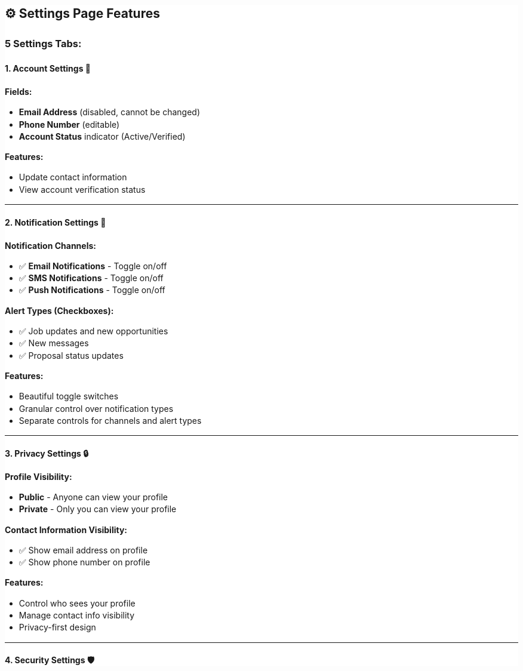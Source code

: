 
## ⚙️ **Settings Page Features**

### **5 Settings Tabs:**

#### **1. Account Settings** 👤
**Fields:**
- **Email Address** (disabled, cannot be changed)
- **Phone Number** (editable)
- **Account Status** indicator (Active/Verified)

**Features:**
- Update contact information
- View account verification status

---

#### **2. Notification Settings** 🔔

**Notification Channels:**
- ✅ **Email Notifications** - Toggle on/off
- ✅ **SMS Notifications** - Toggle on/off
- ✅ **Push Notifications** - Toggle on/off

**Alert Types (Checkboxes):**
- ✅ Job updates and new opportunities
- ✅ New messages
- ✅ Proposal status updates

**Features:**
- Beautiful toggle switches
- Granular control over notification types
- Separate controls for channels and alert types

---

#### **3. Privacy Settings** 🔒

**Profile Visibility:**
- **Public** - Anyone can view your profile
- **Private** - Only you can view your profile

**Contact Information Visibility:**
- ✅ Show email address on profile
- ✅ Show phone number on profile

**Features:**
- Control who sees your profile
- Manage contact info visibility
- Privacy-first design

---

#### **4. Security Settings** 🛡️
